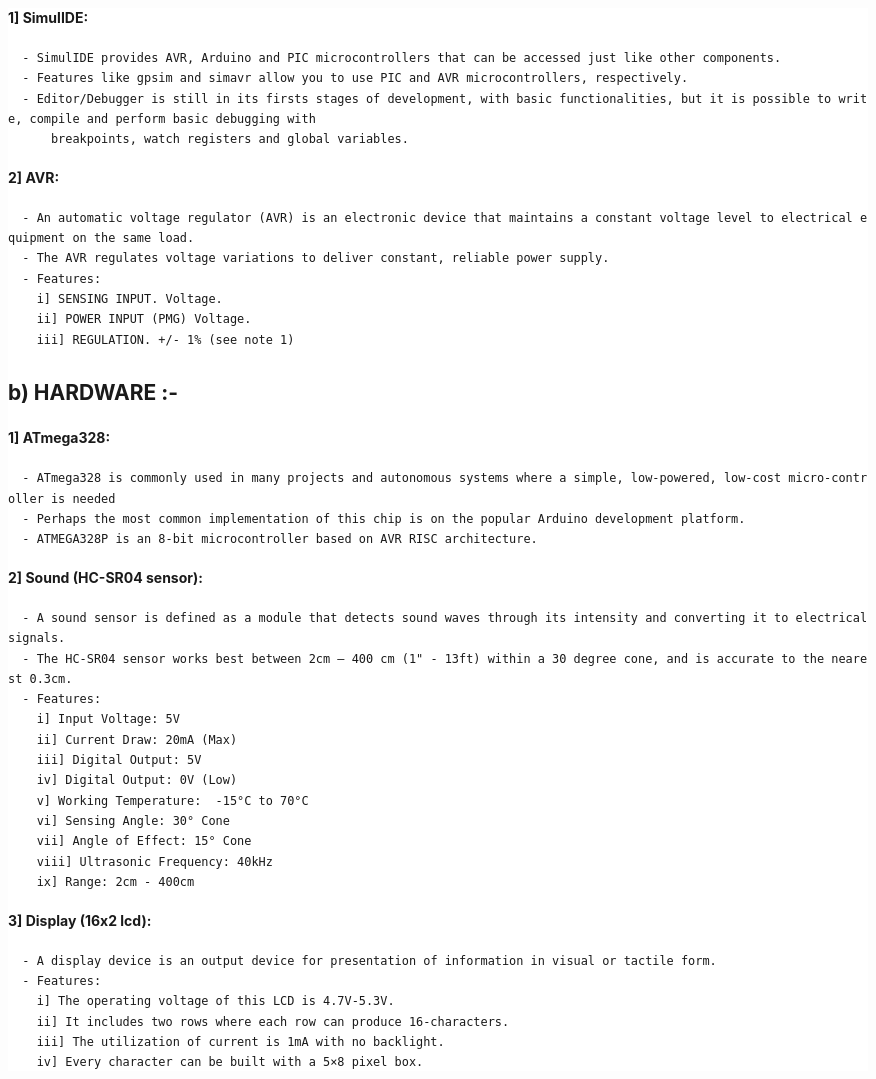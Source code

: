#### 1] SimulIDE:
      - SimulIDE provides AVR, Arduino and PIC microcontrollers that can be accessed just like other components. 
      - Features like gpsim and simavr allow you to use PIC and AVR microcontrollers, respectively.
      - Editor/Debugger is still in its firsts stages of development, with basic functionalities, but it is possible to write, compile and perform basic debugging with
          breakpoints, watch registers and global variables.

      
#### 2] AVR:
      - An automatic voltage regulator (AVR) is an electronic device that maintains a constant voltage level to electrical equipment on the same load.
      - The AVR regulates voltage variations to deliver constant, reliable power supply.
      - Features:
        i] SENSING INPUT. Voltage.
        ii] POWER INPUT (PMG) Voltage.
        iii] REGULATION. +/- 1% (see note 1)


## b) HARDWARE :-


#### 1] ATmega328:
      - ATmega328 is commonly used in many projects and autonomous systems where a simple, low-powered, low-cost micro-controller is needed
      - Perhaps the most common implementation of this chip is on the popular Arduino development platform. 
      - ATMEGA328P is an 8-bit microcontroller based on AVR RISC architecture.
      
#### 2] Sound (HC-SR04 sensor):
      - A sound sensor is defined as a module that detects sound waves through its intensity and converting it to electrical signals.
      - The HC-SR04 sensor works best between 2cm – 400 cm (1" - 13ft) within a 30 degree cone, and is accurate to the nearest 0.3cm.
      - Features:
        i] Input Voltage: 5V
        ii] Current Draw: 20mA (Max)
        iii] Digital Output: 5V
        iv] Digital Output: 0V (Low)
        v] Working Temperature:  -15°C to 70°C
        vi] Sensing Angle: 30° Cone
        vii] Angle of Effect: 15° Cone 
        viii] Ultrasonic Frequency: 40kHz
        ix] Range: 2cm - 400cm

#### 3] Display (16x2 lcd):
      - A display device is an output device for presentation of information in visual or tactile form.
      - Features:
        i] The operating voltage of this LCD is 4.7V-5.3V.
        ii] It includes two rows where each row can produce 16-characters.
        iii] The utilization of current is 1mA with no backlight.
        iv] Every character can be built with a 5×8 pixel box.
        